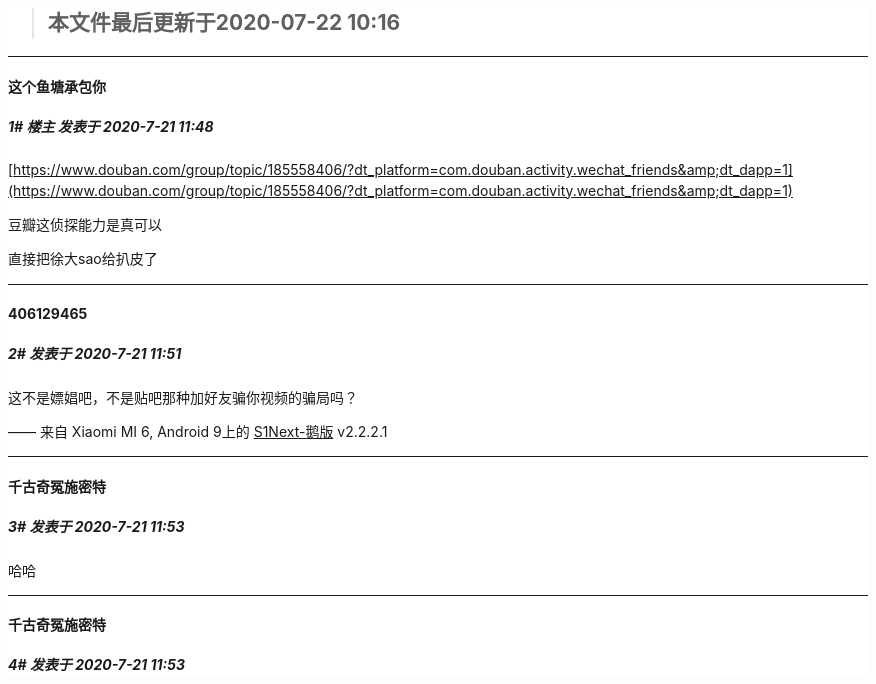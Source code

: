 > ## **本文件最后更新于2020-07-22 10:16** 



-----

####  这个鱼塘承包你  
##### 1#       楼主       发表于 2020-7-21 11:48



[https://www.douban.com/group/topic/185558406/?dt_platform=com.douban.activity.wechat_friends&amp;dt_dapp=1](https://www.douban.com/group/topic/185558406/?dt_platform=com.douban.activity.wechat_friends&amp;dt_dapp=1)


豆瓣这侦探能力是真可以


直接把徐大sao给扒皮了







-----

####  406129465  
##### 2#       发表于 2020-7-21 11:51




这不是嫖娼吧，不是贴吧那种加好友骗你视频的骗局吗？

—— 来自 Xiaomi MI 6, Android 9上的 [S1Next-鹅版](https://github.com/ykrank/S1-Next/releases) v2.2.2.1







-----

####  千古奇冤施密特  
##### 3#       发表于 2020-7-21 11:53




哈哈







-----

####  千古奇冤施密特  
##### 4#       发表于 2020-7-21 11:53



